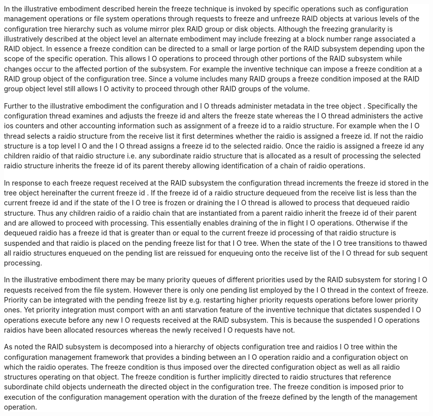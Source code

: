 In the illustrative embodiment described herein the freeze technique is invoked by specific operations such as configuration management operations or file system operations through requests to freeze and unfreeze RAID objects at various levels of the configuration tree hierarchy such as volume mirror plex RAID group or disk objects. Although the freezing granularity is illustratively described at the object level an alternate embodiment may include freezing at a block number range associated a RAID object. In essence a freeze condition can be directed to a small or large portion of the RAID subsystem depending upon the scope of the specific operation. This allows I O operations to proceed through other portions of the RAID subsystem while changes occur to the affected portion of the subsystem. For example the inventive technique can impose a freeze condition at a RAID group object of the configuration tree. Since a volume includes many RAID groups a freeze condition imposed at the RAID group object level still allows I O activity to proceed through other RAID groups of the volume.

Further to the illustrative embodiment the configuration and I O threads administer metadata in the tree object . Specifically the configuration thread examines and adjusts the freeze id and alters the freeze state whereas the I O thread administers the active ios counters and other accounting information such as assignment of a freeze id to a raidio structure. For example when the I O thread selects a raidio structure from the receive list it first determines whether the raidio is assigned a freeze id. If not the raidio structure is a top level I O and the I O thread assigns a freeze id to the selected raidio. Once the raidio is assigned a freeze id any children raidio of that raidio structure i.e. any subordinate raidio structure that is allocated as a result of processing the selected raidio structure inherits the freeze id of its parent thereby allowing identification of a chain of raidio operations.

In response to each freeze request received at the RAID subsystem the configuration thread increments the freeze id stored in the tree object hereinafter the current freeze id . If the freeze id of a raidio structure dequeued from the receive list is less than the current freeze id and if the state of the I O tree is frozen or draining the I O thread is allowed to process that dequeued raidio structure. Thus any children raidio of a raidio chain that are instantiated from a parent raidio inherit the freeze id of their parent and are allowed to proceed with processing. This essentially enables draining of the in flight I O operations. Otherwise if the dequeued raidio has a freeze id that is greater than or equal to the current freeze id processing of that raidio structure is suspended and that raidio is placed on the pending freeze list for that I O tree. When the state of the I O tree transitions to thawed all raidio structures enqueued on the pending list are reissued for enqueuing onto the receive list of the I O thread for sub sequent processing.

In the illustrative embodiment there may be many priority queues of different priorities used by the RAID subsystem for storing I O requests received from the file system. However there is only one pending list employed by the I O thread in the context of freeze. Priority can be integrated with the pending freeze list by e.g. restarting higher priority requests operations before lower priority ones. Yet priority integration must comport with an anti starvation feature of the inventive technique that dictates suspended I O operations execute before any new I O requests received at the RAID subsystem. This is because the suspended I O operations raidios have been allocated resources whereas the newly received I O requests have not.

As noted the RAID subsystem is decomposed into a hierarchy of objects configuration tree and raidios I O tree within the configuration management framework that provides a binding between an I O operation raidio and a configuration object on which the raidio operates. The freeze condition is thus imposed over the directed configuration object as well as all raidio structures operating on that object. The freeze condition is further implicitly directed to raidio structures that reference subordinate child objects underneath the directed object in the configuration tree. The freeze condition is imposed prior to execution of the configuration management operation with the duration of the freeze defined by the length of the management operation.
